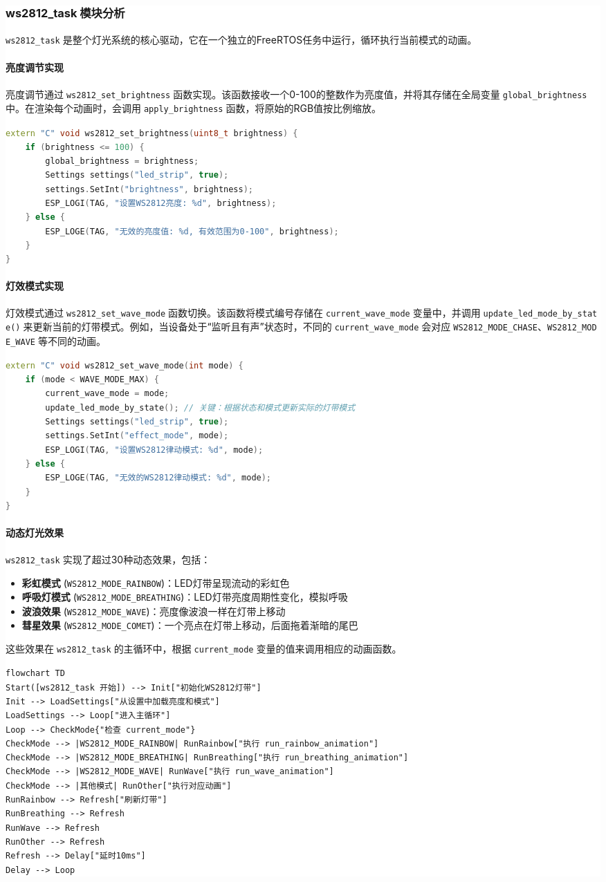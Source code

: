 ### ws2812_task 模块分析
`ws2812_task` 是整个灯光系统的核心驱动，它在一个独立的FreeRTOS任务中运行，循环执行当前模式的动画。

#### 亮度调节实现
亮度调节通过 `ws2812_set_brightness` 函数实现。该函数接收一个0-100的整数作为亮度值，并将其存储在全局变量 `global_brightness` 中。在渲染每个动画时，会调用 `apply_brightness` 函数，将原始的RGB值按比例缩放。

```c++
extern "C" void ws2812_set_brightness(uint8_t brightness) {
    if (brightness <= 100) {
        global_brightness = brightness;
        Settings settings("led_strip", true);
        settings.SetInt("brightness", brightness);
        ESP_LOGI(TAG, "设置WS2812亮度: %d", brightness);
    } else {
        ESP_LOGE(TAG, "无效的亮度值: %d, 有效范围为0-100", brightness);
    }
}
```

#### 灯效模式实现
灯效模式通过 `ws2812_set_wave_mode` 函数切换。该函数将模式编号存储在 `current_wave_mode` 变量中，并调用 `update_led_mode_by_state()` 来更新当前的灯带模式。例如，当设备处于“监听且有声”状态时，不同的 `current_wave_mode` 会对应 `WS2812_MODE_CHASE`、`WS2812_MODE_WAVE` 等不同的动画。

```c++
extern "C" void ws2812_set_wave_mode(int mode) {
    if (mode < WAVE_MODE_MAX) {
        current_wave_mode = mode;
        update_led_mode_by_state(); // 关键：根据状态和模式更新实际的灯带模式
        Settings settings("led_strip", true);
        settings.SetInt("effect_mode", mode);
        ESP_LOGI(TAG, "设置WS2812律动模式: %d", mode);
    } else {
        ESP_LOGE(TAG, "无效的WS2812律动模式: %d", mode);
    }
}
```

#### 动态灯光效果
`ws2812_task` 实现了超过30种动态效果，包括：
- **彩虹模式** (`WS2812_MODE_RAINBOW`)：LED灯带呈现流动的彩虹色
- **呼吸灯模式** (`WS2812_MODE_BREATHING`)：LED灯带亮度周期性变化，模拟呼吸
- **波浪效果** (`WS2812_MODE_WAVE`)：亮度像波浪一样在灯带上移动
- **彗星效果** (`WS2812_MODE_COMET`)：一个亮点在灯带上移动，后面拖着渐暗的尾巴

这些效果在 `ws2812_task` 的主循环中，根据 `current_mode` 变量的值来调用相应的动画函数。

```mermaid
flowchart TD
Start([ws2812_task 开始]) --> Init["初始化WS2812灯带"]
Init --> LoadSettings["从设置中加载亮度和模式"]
LoadSettings --> Loop["进入主循环"]
Loop --> CheckMode{"检查 current_mode"}
CheckMode --> |WS2812_MODE_RAINBOW| RunRainbow["执行 run_rainbow_animation"]
CheckMode --> |WS2812_MODE_BREATHING| RunBreathing["执行 run_breathing_animation"]
CheckMode --> |WS2812_MODE_WAVE| RunWave["执行 run_wave_animation"]
CheckMode --> |其他模式| RunOther["执行对应动画"]
RunRainbow --> Refresh["刷新灯带"]
RunBreathing --> Refresh
RunWave --> Refresh
RunOther --> Refresh
Refresh --> Delay["延时10ms"]
Delay --> Loop
```
